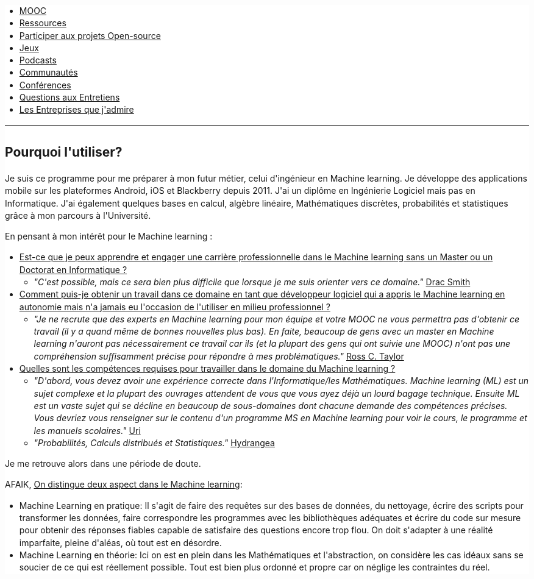 - [MOOC](#mooc)
- [Ressources](#ressources)
- [Participer aux projets Open-source](#participer-aux-projets-open-source)
- [Jeux](#jeux)
- [Podcasts](#podcasts)
- [Communautés](#communautés)
- [Conférences](#conférences)
- [Questions aux Entretiens](#questions-aux-entretiens)
- [Les Entreprises que j'admire](#les-entreprises-que-jadmire)

---

## Pourquoi l'utiliser?

Je suis ce programme pour me préparer à mon futur métier, celui d'ingénieur en Machine learning. Je développe des applications mobile sur les plateformes Android, iOS et Blackberry depuis 2011. J'ai un diplôme en Ingénierie Logiciel mais pas en Informatique. J'ai également quelques bases en calcul, algèbre linéaire, Mathématiques discrètes, probabilités et statistiques grâce à mon parcours à l'Université.

En pensant à mon intérêt pour le Machine learning :

- [Est-ce que je peux apprendre et engager une carrière professionnelle dans le Machine learning sans un Master ou un Doctorat en Informatique ?](https://www.quora.com/Can-I-learn-and-get-a-job-in-Machine-Learning-without-studying-CS-Master-and-PhD)
    - *"C'est possible, mais ce sera bien plus difficile que lorsque je me suis orienter vers ce domaine."* [Drac Smith](https://www.quora.com/Can-I-learn-and-get-a-job-in-Machine-Learning-without-studying-CS-Master-and-PhD/answer/Drac-Smith?srid=oT0p)
- [Comment puis-je obtenir un travail dans ce domaine en tant que développeur logiciel qui a appris le Machine learning en autonomie mais n'a jamais eu l'occasion de l'utiliser en milieu professionnel ?](https://www.quora.com/How-do-I-get-a-job-in-Machine-Learning-as-a-software-programmer-who-self-studies-Machine-Learning-but-never-has-a-chance-to-use-it-at-work)
    - *"Je ne recrute que des experts en Machine learning pour mon équipe et votre MOOC ne vous permettra pas d'obtenir ce travail (il y a quand même de bonnes nouvelles plus bas). En faite, beaucoup de gens avec un master en Machine learning n'auront pas nécessairement ce travail car ils (et la plupart des gens qui ont suivie une MOOC) n'ont pas une compréhension suffisamment précise pour répondre à mes problématiques."* [Ross C. Taylor](https://www.quora.com/How-do-I-get-a-job-in-Machine-Learning-as-a-software-programmer-who-self-studies-Machine-Learning-but-never-has-a-chance-to-use-it-at-work/answer/Ross-C-Taylor?srid=oT0p)
- [Quelles sont les compétences requises pour travailler dans le domaine du Machine learning ?](http://programmers.stackexchange.com/questions/79476/what-skills-are-needed-for-machine-learning-jobs)
    - *"D'abord, vous devez avoir une expérience correcte dans l'Informatique/les Mathématiques. Machine learning (ML) est un sujet complexe et la plupart des ouvrages attendent de vous que vous ayez déjà un lourd bagage technique. Ensuite ML est un vaste sujet qui se décline en beaucoup de sous-domaines dont chacune demande des compétences précises. Vous devriez vous renseigner sur le contenu d'un programme MS en Machine learning pour voir le cours, le programme et les manuels scolaires."* [Uri](http://softwareengineering.stackexchange.com/a/79717)
    - *"Probabilités, Calculs distribués et Statistiques."* [Hydrangea](http://softwareengineering.stackexchange.com/a/79575)

Je me retrouve alors dans une période de doute.

AFAIK, [On distingue deux aspect dans le Machine learning](http://machinelearningmastery.com/programmers-can-get-into-machine-learning/):
- Machine Learning en pratique: Il s'agit de faire des requêtes sur des bases de données, du nettoyage, écrire des scripts pour transformer les données, faire correspondre les programmes avec les bibliothèques adéquates et écrire du code sur mesure pour obtenir des réponses fiables capable de satisfaire des questions encore trop flou. On doit s'adapter à une réalité imparfaite, pleine d'aléas, où tout est en désordre.
- Machine Learning en théorie: Ici on est en plein dans les Mathématiques et l'abstraction, on considère les cas idéaux sans se soucier de ce qui est réellement possible. Tout est bien plus ordonné et propre car on néglige les contraintes du réel.
